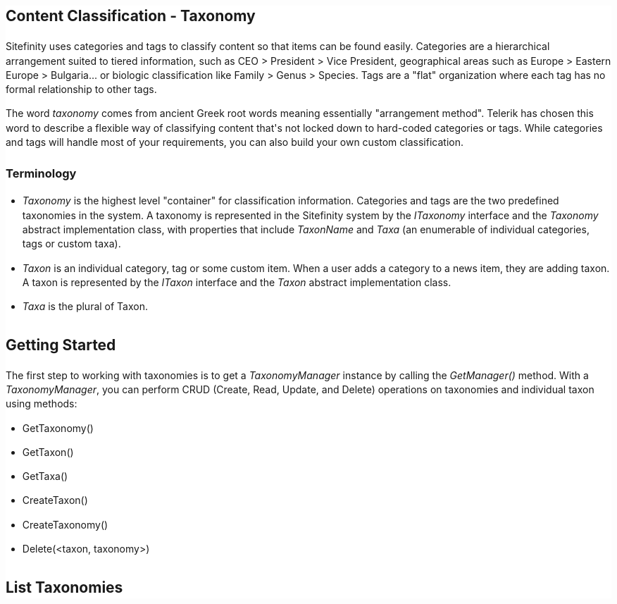 Content Classification - Taxonomy
---------------------------------

Sitefinity uses categories and tags to classify content so that items
can be found easily. Categories are a hierarchical arrangement suited to
tiered information, such as CEO \> President \> Vice President,
geographical areas such as Europe \> Eastern Europe \> Bulgaria\... or
biologic classification like Family \> Genus \> Species. Tags are a
\"flat\" organization where each tag has no formal relationship to other
tags.

The word *taxonomy* comes from ancient Greek root words meaning
essentially \"arrangement method\". Telerik has chosen this word to
describe a flexible way of classifying content that\'s not locked down
to hard-coded categories or tags. While categories and tags will handle
most of your requirements, you can also build your own custom
classification.

### Terminology

-   *Taxonomy* is the highest level \"container\" for classification
    information. Categories and tags are the two predefined taxonomies
    in the system. A taxonomy is represented in the Sitefinity system by
    the *ITaxonomy* interface and the *Taxonomy* abstract implementation
    class, with properties that include *TaxonName* and *Taxa* (an
    enumerable of individual categories, tags or custom taxa).

-   *Taxon* is an individual category, tag or some custom item. When a
    user adds a category to a news item, they are adding taxon. A taxon
    is represented by the *ITaxon* interface and the *Taxon* abstract
    implementation class.

-   *Taxa* is the plural of Taxon.

Getting Started
----------------

The first step to working with taxonomies is to get a *TaxonomyManager*
instance by calling the *GetManager()* method. With a *TaxonomyManager*,
you can perform CRUD (Create, Read, Update, and Delete) operations on
taxonomies and individual taxon using methods:

-   GetTaxonomy()

-   GetTaxon()

-   GetTaxa()

-   CreateTaxon()

-   CreateTaxonomy()

-   Delete(<taxon, taxonomy>)

List Taxonomies
---------------
